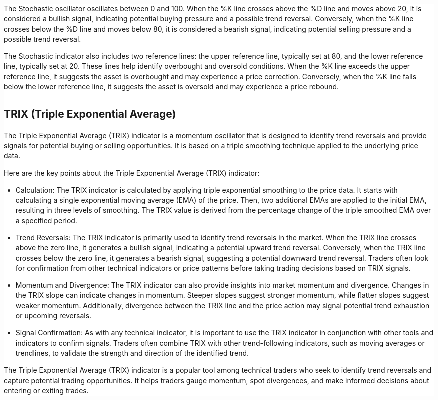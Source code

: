 The Stochastic oscillator oscillates between 0 and 100. When the %K line
crosses above the %D line and moves above 20, it is considered a bullish
signal, indicating potential buying pressure and a possible trend reversal.
Conversely, when the %K line crosses below the %D line and moves below 80,
it is considered a bearish signal, indicating potential selling pressure
and a possible trend reversal.

The Stochastic indicator also includes two reference lines: the upper
reference line, typically set at 80, and the lower reference line,
typically set at 20. These lines help identify overbought and oversold
conditions. When the %K line exceeds the upper reference line, it suggests
the asset is overbought and may experience a price correction. Conversely,
when the %K line falls below the lower reference line, it suggests the
asset is oversold and may experience a price rebound.

## TRIX (Triple Exponential Average)

The Triple Exponential Average (TRIX) indicator is a momentum oscillator that
is designed to identify trend reversals and provide signals for potential
buying or selling opportunities. It is based on a triple smoothing technique
applied to the underlying price data.

Here are the key points about the Triple Exponential Average (TRIX) indicator:

- Calculation: The TRIX indicator is calculated by applying triple exponential
  smoothing to the price data. It starts with calculating a single exponential
  moving average (EMA) of the price. Then, two additional EMAs are applied to the
  initial EMA, resulting in three levels of smoothing. The TRIX value is derived
  from the percentage change of the triple smoothed EMA over a specified period.

- Trend Reversals: The TRIX indicator is primarily used to identify trend
  reversals in the market. When the TRIX line crosses above the zero line, it
  generates a bullish signal, indicating a potential upward trend reversal.
  Conversely, when the TRIX line crosses below the zero line, it generates a
  bearish signal, suggesting a potential downward trend reversal. Traders often
  look for confirmation from other technical indicators or price patterns before
  taking trading decisions based on TRIX signals.

- Momentum and Divergence: The TRIX indicator can also provide insights into
  market momentum and divergence. Changes in the TRIX slope can indicate changes
  in momentum. Steeper slopes suggest stronger momentum, while flatter slopes
  suggest weaker momentum. Additionally, divergence between the TRIX line and the
  price action may signal potential trend exhaustion or upcoming reversals.

- Signal Confirmation: As with any technical indicator, it is important to use
  the TRIX indicator in conjunction with other tools and indicators to confirm
  signals. Traders often combine TRIX with other trend-following indicators, such
  as moving averages or trendlines, to validate the strength and direction of the
  identified trend.

The Triple Exponential Average (TRIX) indicator is a popular tool among
technical traders who seek to identify trend reversals and capture potential
trading opportunities. It helps traders gauge momentum, spot divergences, and
make informed decisions about entering or exiting trades.
